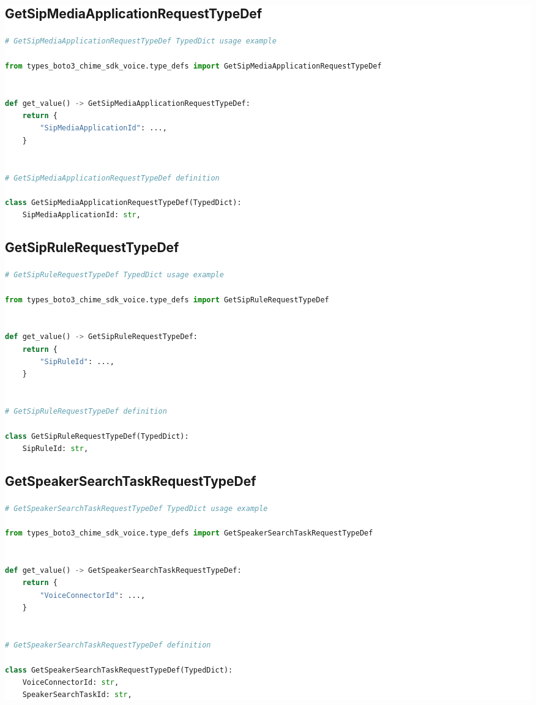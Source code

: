 
## GetSipMediaApplicationRequestTypeDef

```python
# GetSipMediaApplicationRequestTypeDef TypedDict usage example

from types_boto3_chime_sdk_voice.type_defs import GetSipMediaApplicationRequestTypeDef


def get_value() -> GetSipMediaApplicationRequestTypeDef:
    return {
        "SipMediaApplicationId": ...,
    }


# GetSipMediaApplicationRequestTypeDef definition

class GetSipMediaApplicationRequestTypeDef(TypedDict):
    SipMediaApplicationId: str,
```


## GetSipRuleRequestTypeDef

```python
# GetSipRuleRequestTypeDef TypedDict usage example

from types_boto3_chime_sdk_voice.type_defs import GetSipRuleRequestTypeDef


def get_value() -> GetSipRuleRequestTypeDef:
    return {
        "SipRuleId": ...,
    }


# GetSipRuleRequestTypeDef definition

class GetSipRuleRequestTypeDef(TypedDict):
    SipRuleId: str,
```


## GetSpeakerSearchTaskRequestTypeDef

```python
# GetSpeakerSearchTaskRequestTypeDef TypedDict usage example

from types_boto3_chime_sdk_voice.type_defs import GetSpeakerSearchTaskRequestTypeDef


def get_value() -> GetSpeakerSearchTaskRequestTypeDef:
    return {
        "VoiceConnectorId": ...,
    }


# GetSpeakerSearchTaskRequestTypeDef definition

class GetSpeakerSearchTaskRequestTypeDef(TypedDict):
    VoiceConnectorId: str,
    SpeakerSearchTaskId: str,
```
